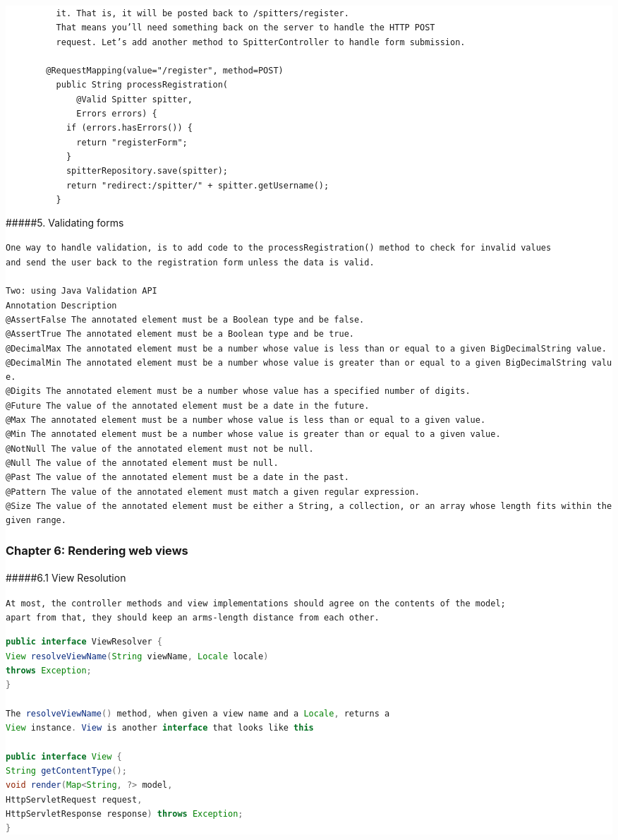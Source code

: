```
          it. That is, it will be posted back to /spitters/register.
          That means you’ll need something back on the server to handle the HTTP POST
          request. Let’s add another method to SpitterController to handle form submission.
          
	    @RequestMapping(value="/register", method=POST)
	      public String processRegistration(
	          @Valid Spitter spitter, 
	          Errors errors) {
	        if (errors.hasErrors()) {
	          return "registerForm";
	        }        
	        spitterRepository.save(spitter);
	        return "redirect:/spitter/" + spitter.getUsername();
	      }
```    
#####5. Validating forms
```
One way to handle validation, is to add code to the processRegistration() method to check for invalid values 
and send the user back to the registration form unless the data is valid.

Two: using Java Validation API
Annotation Description
@AssertFalse The annotated element must be a Boolean type and be false.
@AssertTrue The annotated element must be a Boolean type and be true.
@DecimalMax The annotated element must be a number whose value is less than or equal to a given BigDecimalString value.
@DecimalMin The annotated element must be a number whose value is greater than or equal to a given BigDecimalString value.
@Digits The annotated element must be a number whose value has a specified number of digits.
@Future The value of the annotated element must be a date in the future.
@Max The annotated element must be a number whose value is less than or equal to a given value.
@Min The annotated element must be a number whose value is greater than or equal to a given value.
@NotNull The value of the annotated element must not be null.
@Null The value of the annotated element must be null.
@Past The value of the annotated element must be a date in the past.
@Pattern The value of the annotated element must match a given regular expression.
@Size The value of the annotated element must be either a String, a collection, or an array whose length fits within the given range.
```
    
    
### Chapter 6: Rendering web views
#####6.1 View Resolution
```
At most, the controller methods and view implementations should agree on the contents of the model;
apart from that, they should keep an arms-length distance from each other.
```
```java
public interface ViewResolver {
View resolveViewName(String viewName, Locale locale)
throws Exception;
}

The resolveViewName() method, when given a view name and a Locale, returns a
View instance. View is another interface that looks like this

public interface View {
String getContentType();
void render(Map<String, ?> model,
HttpServletRequest request,
HttpServletResponse response) throws Exception;
}

```